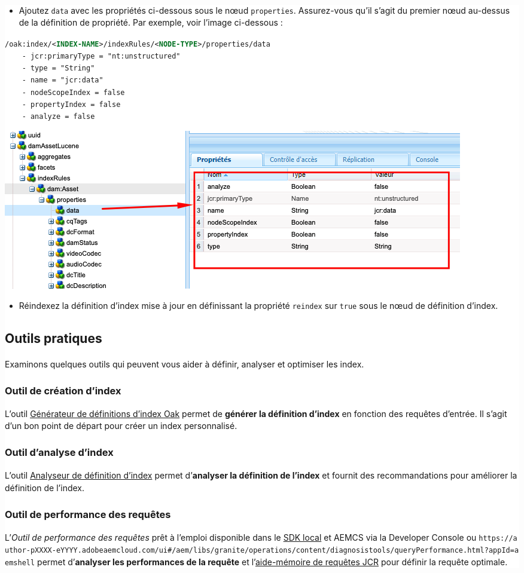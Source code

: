 - Ajoutez `data` avec les propriétés ci-dessous sous le nœud `properties`. Assurez-vous qu’il s’agit du premier nœud au-dessus de la définition de propriété. Par exemple, voir l’image ci-dessous :

```xml
/oak:index/<INDEX-NAME>/indexRules/<NODE-TYPE>/properties/data
    - jcr:primaryType = "nt:unstructured"
    - type = "String"
    - name = "jcr:data"
    - nodeScopeIndex = false
    - propertyIndex = false
    - analyze = false
```

![Propriété des données](./assets/understand-indexing-best-practices/data-prop.png)

- Réindexez la définition d’index mise à jour en définissant la propriété `reindex` sur `true` sous le nœud de définition d’index.

## Outils pratiques

Examinons quelques outils qui peuvent vous aider à définir, analyser et optimiser les index.

### Outil de création d’index

L’outil [Générateur de définitions d’index Oak](https://oakutils.appspot.com/generate/index) permet de **générer la définition d’index** en fonction des requêtes d’entrée. Il s’agit d’un bon point de départ pour créer un index personnalisé.

### Outil d’analyse d’index

L’outil [Analyseur de définition d’index](https://oakutils.appspot.com/analyze/index) permet d’**analyser la définition de l’index** et fournit des recommandations pour améliorer la définition de l’index.

### Outil de performance des requêtes

L’_Outil de performance des requêtes_ prêt à l’emploi disponible dans le [SDK local](http://localhost:4502/libs/granite/operations/content/diagnosistools/queryPerformance.html) et AEMCS via la Developer Console ou `https://author-pXXXX-eYYYY.adobeaemcloud.com/ui#/aem/libs/granite/operations/content/diagnosistools/queryPerformance.html?appId=aemshell` permet d’**analyser les performances de la requête** et l’[aide-mémoire de requêtes JCR](https://experienceleague.adobe.com/docs/experience-manager-65/assets/JCR_query_cheatsheet-v1.1.pdf?lang=fr) pour définir la requête optimale.
